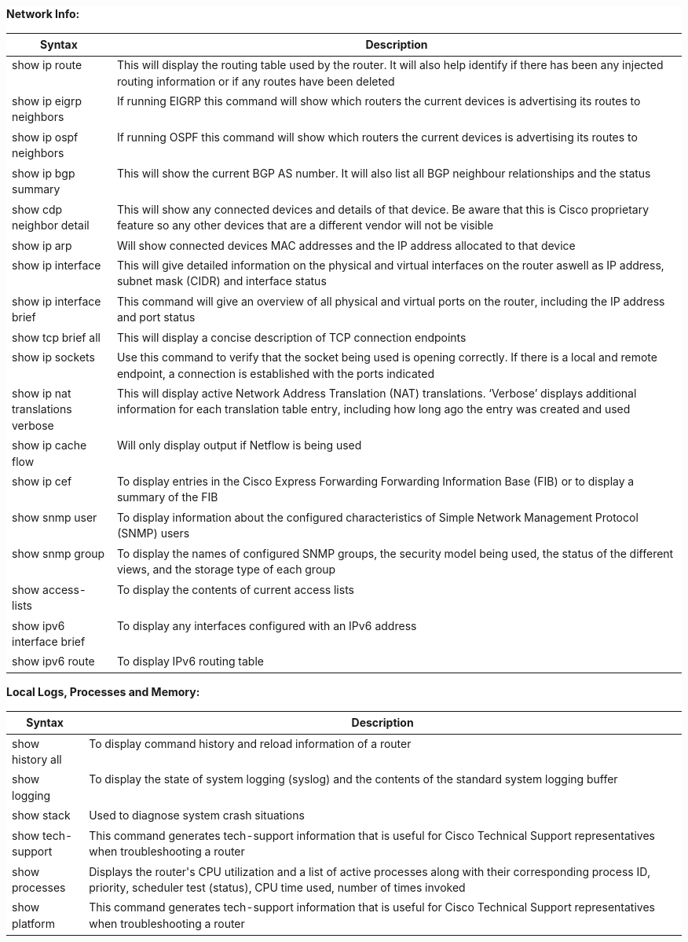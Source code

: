 **Network Info:**

Syntax | Description 
--- | --- 
show ip route | This will display the routing table used by the router. It will also help identify if there has been any injected routing information or if any routes have been deleted
show ip eigrp neighbors | If running EIGRP this command will show which routers the current devices is advertising its routes to
show ip ospf neighbors | If running OSPF this command will show which routers the current devices is advertising its routes to
show ip bgp summary | This will show the current BGP AS number. It will also list all BGP neighbour relationships and the status
show cdp neighbor detail | This will show any connected devices and details of that device. Be aware that this is Cisco proprietary feature so any other devices that are a different vendor will not be visible
show ip arp | Will show connected devices MAC addresses and the IP address allocated to that device
show ip interface | This will give detailed information on the physical and virtual interfaces on the router aswell as IP address, subnet mask (CIDR) and interface status
show ip interface brief | This command will give an overview of all physical and virtual ports on the router, including the IP address and port status
show tcp brief all | This will display a concise description of TCP connection endpoints
show ip sockets | Use this command to verify that the socket being used is opening correctly. If there is a local and remote endpoint, a connection is established with the ports indicated
show ip nat translations verbose | This will display active Network Address Translation (NAT) translations. ‘Verbose’ displays additional information for each translation table entry, including how long ago the entry was created and used
show ip cache flow | Will only display output if Netflow is being used
show ip cef | To display entries in the Cisco Express Forwarding Forwarding Information Base (FIB) or to display a summary of the FIB
show snmp user | To display information about the configured characteristics of Simple Network Management Protocol (SNMP) users
show snmp group | To display the names of configured SNMP groups, the security model being used, the status of the different views, and the storage type of each group
show access-lists | To display the contents of current access lists
show ipv6 interface brief | To display any interfaces configured with an IPv6 address
show ipv6 route | To display IPv6 routing table

**Local Logs, Processes and Memory:**

Syntax | Description 
--- | --- 
show history all | To display command history and reload information of a router
show logging | To display the state of system logging (syslog) and the contents of the standard system logging buffer
show stack | Used to diagnose system crash situations
show tech-support | This command generates tech-support information that is useful for Cisco Technical Support representatives when troubleshooting a router
show processes | Displays the router's CPU utilization and a list of active processes along with their corresponding process ID, priority, scheduler test (status), CPU time used, number of times invoked
show platform | This command generates tech-support information that is useful for Cisco Technical Support representatives when troubleshooting a router
